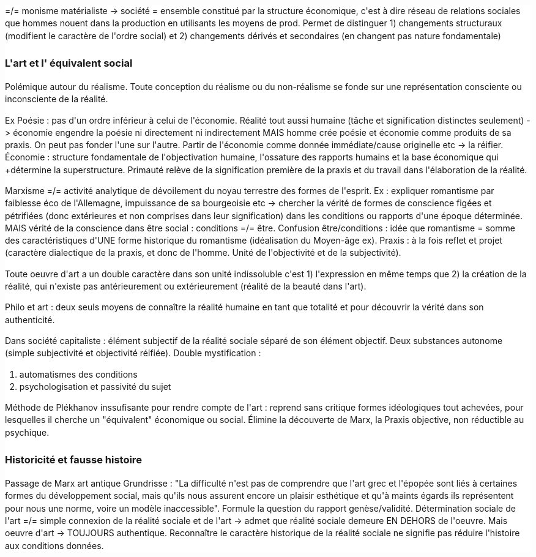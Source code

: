 =/= monisme matérialiste -> société = ensemble constitué par la structure économique, c'est à dire réseau de relations sociales que hommes nouent dans la production en utilisants les moyens de prod.
Permet de distinguer 1) changements structuraux (modifient le caractère de l'ordre social) et 2) changements dérivés et secondaires (en changent pas nature fondamentale)

### L'art et l' équivalent social
Polémique autour du réalisme. Toute conception du réalisme ou du non-réalisme se fonde sur une représentation consciente ou inconsciente de la réalité.

Ex Poésie : pas d'un ordre inférieur à celui de l'économie. Réalité tout aussi humaine (tâche et signification distinctes seulement) -> économie engendre la poésie ni directement ni indirectement MAIS homme crée poésie et économie comme produits de sa praxis. On peut pas fonder l'une sur l'autre.
Partir de l'économie comme donnée immédiate/cause originelle etc -> la réifier.
Économie : structure fondamentale de l'objectivation humaine, l'ossature des rapports humains et la base économique qui +détermine la superstructure.
Primauté relève de la signification première de la praxis et du travail dans l'élaboration de la réalité.

Marxisme =/= activité analytique de dévoilement du noyau terrestre des formes de l'esprit.
Ex : expliquer romantisme par faiblesse éco de l'Allemagne, impuissance de sa bourgeoisie etc -> chercher la vérité de formes de conscience figées et pétrifiées (donc extérieures et non comprises dans leur signification) dans les conditions ou rapports d'une époque déterminée. MAIS vérité de la conscience dans être social : conditions =/= être. Confusion être/conditions : idée que romantisme = somme des caractéristiques d'UNE forme historique du romantisme (idéalisation du Moyen-âge ex).
Praxis : à la fois reflet et projet (caractère dialectique de la praxis, et donc de l'homme. Unité de l'objectivité et de la subjectivité).

Toute oeuvre d'art a un double caractère dans son unité indissoluble c'est 1) l'expression en même temps que 2) la création de la réalité, qui n'existe pas antérieurement ou extérieurement (réalité de la beauté dans l'art).

Philo et art : deux seuls moyens de connaître la réalité humaine en tant que totalité et pour découvrir la vérité dans son authenticité.

Dans société capitaliste : élément subjectif de la réalité sociale séparé de son élément objectif. Deux substances autonome (simple subjectivité et objectivité réifiée). Double mystification :
1) automatismes des conditions
2) psychologisation et passivité du sujet

Méthode de Plékhanov inssufisante pour rendre compte de l'art : reprend sans critique formes idéologiques tout achevées, pour lesquelles il cherche un "équivalent" économique ou social. Élimine la découverte de Marx, la Praxis objective, non réductible au psychique.

### Historicité et fausse histoire
Passage de Marx art antique Grundrisse : "La difficulté n'est pas de comprendre que l'art grec et l'épopée sont liés à certaines formes du développement social, mais qu'ils nous assurent encore un plaisir esthétique et qu'à maints égards ils représentent pour nous une norme, voire un modèle inaccessible".
Formule la question du rapport genèse/validité.
Détermination sociale de l'art =/= simple connexion de la réalité sociale et de l'art -> admet que réalité sociale demeure EN DEHORS de l'oeuvre.
Mais oeuvre d'art -> TOUJOURS authentique. Reconnaître le caractère historique de la réalité sociale ne signifie pas réduire l'histoire aux conditions données.
